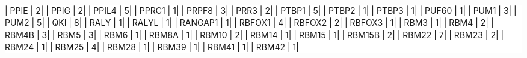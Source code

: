 | PPIE | 2|
| PPIG | 2|
| PPIL4 | 5|
| PPRC1 | 1|
| PRPF8 | 3|
| PRR3 | 2|
| PTBP1 | 5|
| PTBP2 | 1|
| PTBP3 | 1|
| PUF60 | 1|
| PUM1 | 3|
| PUM2 | 5|
| QKI | 8|
| RALY | 1|
| RALYL | 1|
| RANGAP1 | 1|
| RBFOX1 | 4|
| RBFOX2 | 2|
| RBFOX3 | 1|
| RBM3 | 1|
| RBM4 | 2|
| RBM4B | 3|
| RBM5 | 3|
| RBM6 | 1|
| RBM8A | 1|
| RBM10 | 2|
| RBM14 | 1|
| RBM15 | 1|
| RBM15B | 2|
| RBM22 | 7|
| RBM23 | 2|
| RBM24 | 1|
| RBM25 | 4|
| RBM28 | 1|
| RBM39 | 1|
| RBM41 | 1|
| RBM42 | 1|